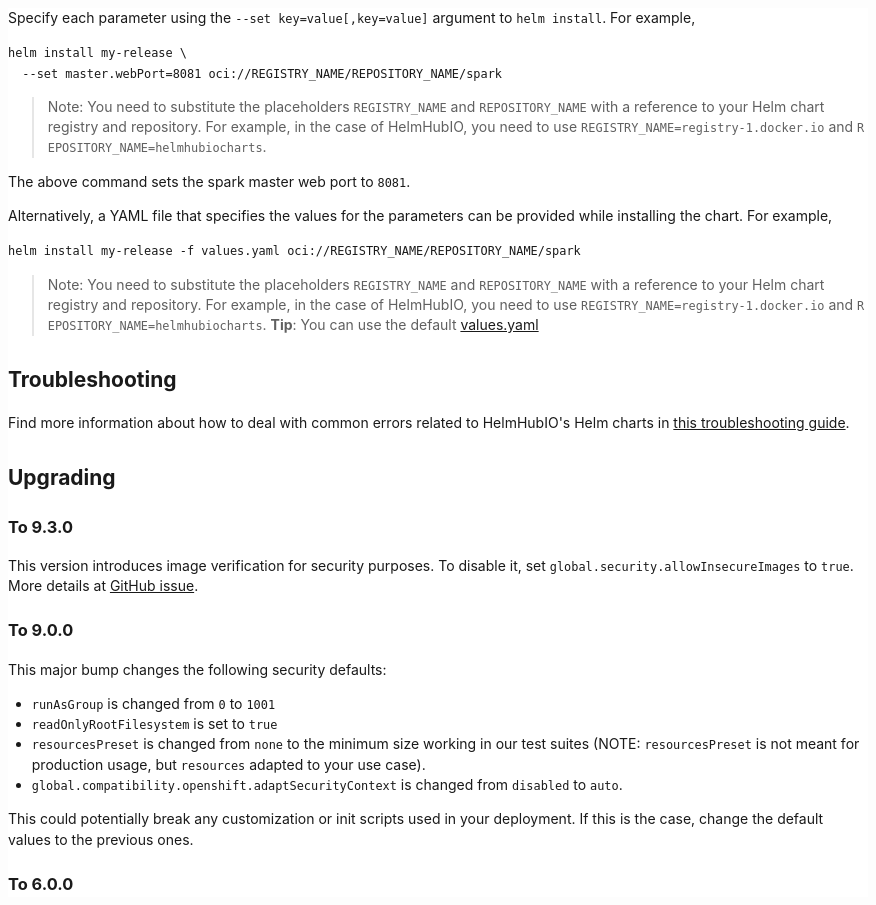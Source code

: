 Specify each parameter using the `--set key=value[,key=value]` argument to `helm install`. For example,

```console
helm install my-release \
  --set master.webPort=8081 oci://REGISTRY_NAME/REPOSITORY_NAME/spark
```

> Note: You need to substitute the placeholders `REGISTRY_NAME` and `REPOSITORY_NAME` with a reference to your Helm chart registry and repository. For example, in the case of HelmHubIO, you need to use `REGISTRY_NAME=registry-1.docker.io` and `REPOSITORY_NAME=helmhubiocharts`.

The above command sets the spark master web port to `8081`.

Alternatively, a YAML file that specifies the values for the parameters can be provided while installing the chart. For example,

```console
helm install my-release -f values.yaml oci://REGISTRY_NAME/REPOSITORY_NAME/spark
```

> Note: You need to substitute the placeholders `REGISTRY_NAME` and `REPOSITORY_NAME` with a reference to your Helm chart registry and repository. For example, in the case of HelmHubIO, you need to use `REGISTRY_NAME=registry-1.docker.io` and `REPOSITORY_NAME=helmhubiocharts`.
> **Tip**: You can use the default [values.yaml](https://github.com/helmhub-io/charts/tree/main/helmhubio/spark/values.yaml)

## Troubleshooting

Find more information about how to deal with common errors related to HelmHubIO's Helm charts in [this troubleshooting guide](https://docs.bitnami.com/general/how-to/troubleshoot-helm-chart-issues).

## Upgrading

### To 9.3.0

This version introduces image verification for security purposes. To disable it, set `global.security.allowInsecureImages` to `true`. More details at [GitHub issue](https://github.com/helmhub-io/charts/issues/30850).

### To 9.0.0

This major bump changes the following security defaults:

- `runAsGroup` is changed from `0` to `1001`
- `readOnlyRootFilesystem` is set to `true`
- `resourcesPreset` is changed from `none` to the minimum size working in our test suites (NOTE: `resourcesPreset` is not meant for production usage, but `resources` adapted to your use case).
- `global.compatibility.openshift.adaptSecurityContext` is changed from `disabled` to `auto`.

This could potentially break any customization or init scripts used in your deployment. If this is the case, change the default values to the previous ones.

### To 6.0.0
